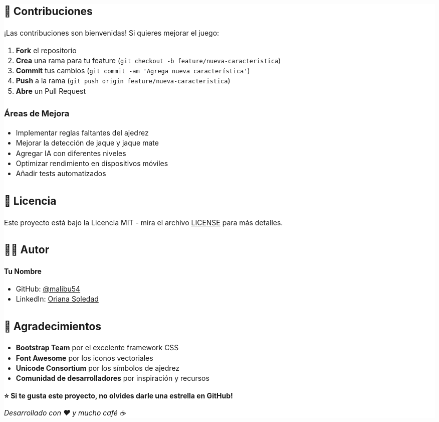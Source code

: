## 🤝 Contribuciones

¡Las contribuciones son bienvenidas! Si quieres mejorar el juego:

1. **Fork** el repositorio
2. **Crea** una rama para tu feature (`git checkout -b feature/nueva-caracteristica`)
3. **Commit** tus cambios (`git commit -am 'Agrega nueva característica'`)
4. **Push** a la rama (`git push origin feature/nueva-caracteristica`)
5. **Abre** un Pull Request

### Áreas de Mejora
- Implementar reglas faltantes del ajedrez
- Mejorar la detección de jaque y jaque mate
- Agregar IA con diferentes niveles
- Optimizar rendimiento en dispositivos móviles
- Añadir tests automatizados

## 📄 Licencia

Este proyecto está bajo la Licencia MIT - mira el archivo [LICENSE](LICENSE) para más detalles.

## 👨‍💻 Autor

**Tu Nombre**
- GitHub: [@malibu54](https://github.com/malibu54)
- LinkedIn: [Oriana Soledad](https://linkedin.com/in/orianasoledad)

## 🙏 Agradecimientos

- **Bootstrap Team** por el excelente framework CSS
- **Font Awesome** por los iconos vectoriales
- **Unicode Consortium** por los símbolos de ajedrez
- **Comunidad de desarrolladores** por inspiración y recursos

**⭐ Si te gusta este proyecto, no olvides darle una estrella en GitHub!**

*Desarrollado con ❤️ y mucho café ☕*

